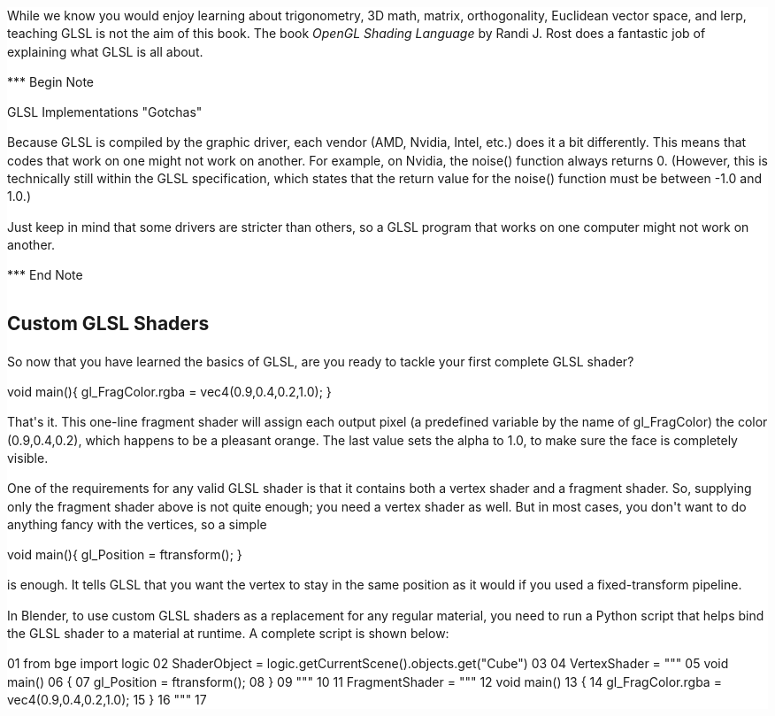 While we know you would enjoy learning about trigonometry, 3D math, matrix, orthogonality, Euclidean vector space, and lerp, teaching GLSL is not the aim of this book. The book _OpenGL Shading Language_ by Randi J. Rost does a fantastic job of explaining what GLSL is all about.

\*\*\* Begin Note

GLSL Implementations "Gotchas"

Because GLSL is compiled by the graphic driver, each vendor (AMD, Nvidia, Intel, etc.) does it a bit differently. This means that codes that work on one might not work on another. For example, on Nvidia, the noise() function always returns 0. (However, this is technically still within the GLSL specification, which states that the return value for the noise() function must be between -1.0 and 1.0.)

Just keep in mind that some drivers are stricter than others, so a GLSL program that works on one computer might not work on another.

\*\*\* End Note

## Custom GLSL Shaders

So now that you have learned the basics of GLSL, are you ready to tackle your first complete GLSL shader?

void main(){
gl\_FragColor.rgba = vec4(0.9,0.4,0.2,1.0);
}

That's it. This one-line fragment shader will assign each output pixel (a predefined variable by the name of gl\_FragColor) the color (0.9,0.4,0.2), which happens to be a pleasant orange. The last value sets the alpha to 1.0, to make sure the face is completely visible.

One of the requirements for any valid GLSL shader is that it contains both a vertex shader and a fragment shader. So, supplying only the fragment shader above is not quite enough; you need a vertex shader as well. But in most cases, you don't want to do anything fancy with the vertices, so a simple

void main(){
gl\_Position = ftransform();
}

is enough. It tells GLSL that you want the vertex to stay in the same position as it would if you used a fixed-transform pipeline.

In Blender, to use custom GLSL shaders as a replacement for any regular material, you need to run a Python script that helps bind the GLSL shader to a material at runtime. A complete script is shown below:

01 from bge import logic
02 ShaderObject = logic.getCurrentScene().objects.get("Cube")
03
04 VertexShader = """
05 void main()
06 {
07     gl\_Position = ftransform();
08 }
09 """
10
11 FragmentShader = """
12 void main()
13 {
14     gl\_FragColor.rgba = vec4(0.9,0.4,0.2,1.0);
15 }
16 """
17
